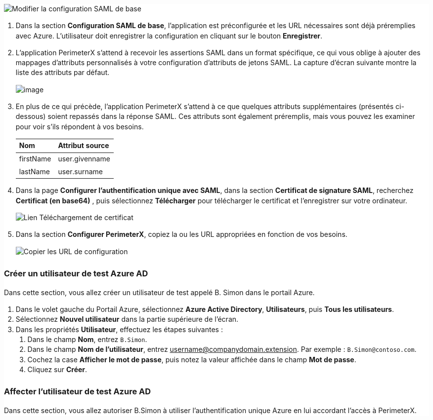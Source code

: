   ![Modifier la configuration SAML de base](common/edit-urls.png)

1. Dans la section **Configuration SAML de base**, l’application est préconfigurée et les URL nécessaires sont déjà préremplies avec Azure. L’utilisateur doit enregistrer la configuration en cliquant sur le bouton **Enregistrer**.


1. L’application PerimeterX s’attend à recevoir les assertions SAML dans un format spécifique, ce qui vous oblige à ajouter des mappages d’attributs personnalisés à votre configuration d’attributs de jetons SAML. La capture d’écran suivante montre la liste des attributs par défaut.

    ![image](common/default-attributes.png)

1. En plus de ce qui précède, l’application PerimeterX s’attend à ce que quelques attributs supplémentaires (présentés ci-dessous) soient repassés dans la réponse SAML. Ces attributs sont également préremplis, mais vous pouvez les examiner pour voir s’ils répondent à vos besoins.
    
    | Nom | Attribut source|
    | ------------ | --------- |
    | firstName | user.givenname |
    | lastName  | user.surname |

1. Dans la page **Configurer l’authentification unique avec SAML**, dans la section **Certificat de signature SAML**, recherchez **Certificat (en base64)** , puis sélectionnez **Télécharger** pour télécharger le certificat et l’enregistrer sur votre ordinateur.

    ![Lien Téléchargement de certificat](common/certificatebase64.png)

1. Dans la section **Configurer PerimeterX**, copiez la ou les URL appropriées en fonction de vos besoins.

    ![Copier les URL de configuration](common/copy-configuration-urls.png)
### <a name="create-an-azure-ad-test-user"></a>Créer un utilisateur de test Azure AD

Dans cette section, vous allez créer un utilisateur de test appelé B. Simon dans le portail Azure.

1. Dans le volet gauche du Portail Azure, sélectionnez **Azure Active Directory**, **Utilisateurs**, puis **Tous les utilisateurs**.
1. Sélectionnez **Nouvel utilisateur** dans la partie supérieure de l’écran.
1. Dans les propriétés **Utilisateur**, effectuez les étapes suivantes :
   1. Dans le champ **Nom**, entrez `B.Simon`.  
   1. Dans le champ **Nom de l’utilisateur**, entrez username@companydomain.extension. Par exemple : `B.Simon@contoso.com`.
   1. Cochez la case **Afficher le mot de passe**, puis notez la valeur affichée dans le champ **Mot de passe**.
   1. Cliquez sur **Créer**.

### <a name="assign-the-azure-ad-test-user"></a>Affecter l’utilisateur de test Azure AD

Dans cette section, vous allez autoriser B.Simon à utiliser l’authentification unique Azure en lui accordant l’accès à PerimeterX.
